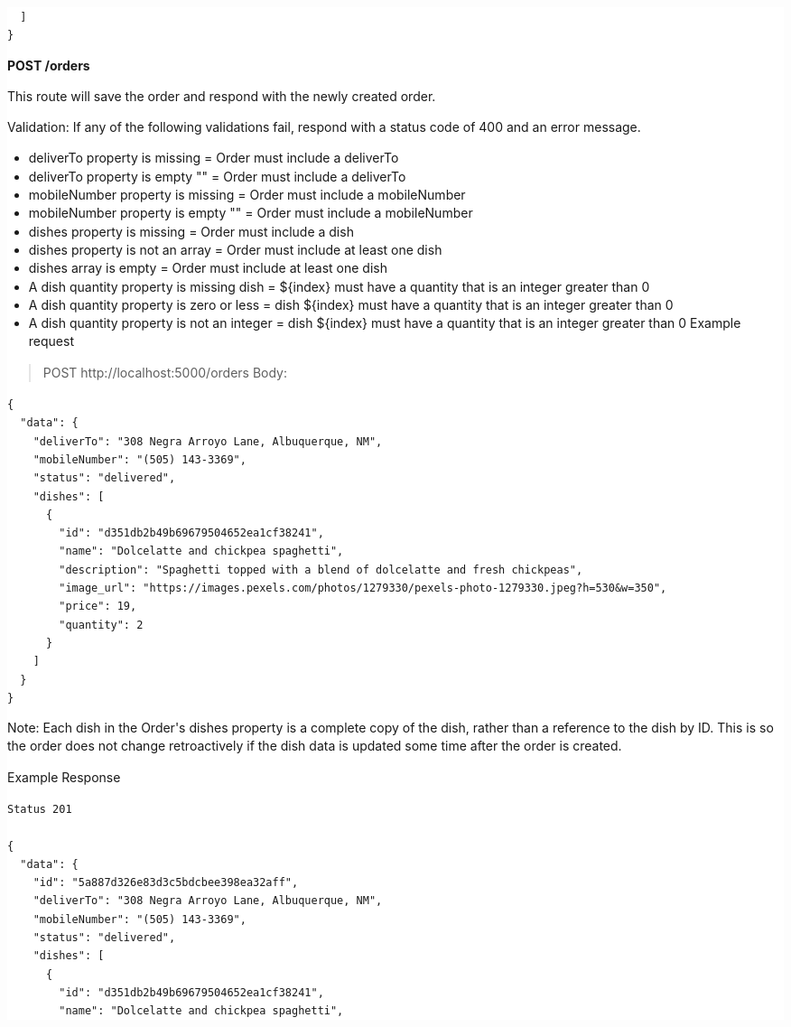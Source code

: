 ```
  ]
}
```

**POST /orders**

This route will save the order and respond with the newly created order.

Validation: If any of the following validations fail, respond with a status code of 400 and an error message.

- deliverTo property is missing	= Order must include a deliverTo
- deliverTo property is empty ""	= Order must include a deliverTo
- mobileNumber property is missing	= Order must include a mobileNumber
- mobileNumber property is empty ""	= Order must include a mobileNumber
- dishes property is missing	= Order must include a dish
- dishes property is not an array	= Order must include at least one dish
- dishes array is empty	= Order must include at least one dish
- A dish quantity property is missing	dish = ${index} must have a quantity that is an integer greater than 0
- A dish quantity property is zero or less	= dish ${index} must have a quantity that is an integer greater than 0
- A dish quantity property is not an integer	= dish ${index} must have a quantity that is an integer greater than 0
Example request

> POST http://localhost:5000/orders
Body:
``` 
{
  "data": {
    "deliverTo": "308 Negra Arroyo Lane, Albuquerque, NM",
    "mobileNumber": "(505) 143-3369",
    "status": "delivered",
    "dishes": [
      {
        "id": "d351db2b49b69679504652ea1cf38241",
        "name": "Dolcelatte and chickpea spaghetti",
        "description": "Spaghetti topped with a blend of dolcelatte and fresh chickpeas",
        "image_url": "https://images.pexels.com/photos/1279330/pexels-photo-1279330.jpeg?h=530&w=350",
        "price": 19,
        "quantity": 2
      }
    ]
  }
}
``` 
Note: Each dish in the Order's dishes property is a complete copy of the dish, rather than a reference to the dish by ID. This is so the order does not change retroactively if the dish data is updated some time after the order is created.

Example Response
```
Status 201

{
  "data": {
    "id": "5a887d326e83d3c5bdcbee398ea32aff",
    "deliverTo": "308 Negra Arroyo Lane, Albuquerque, NM",
    "mobileNumber": "(505) 143-3369",
    "status": "delivered",
    "dishes": [
      {
        "id": "d351db2b49b69679504652ea1cf38241",
        "name": "Dolcelatte and chickpea spaghetti",
```